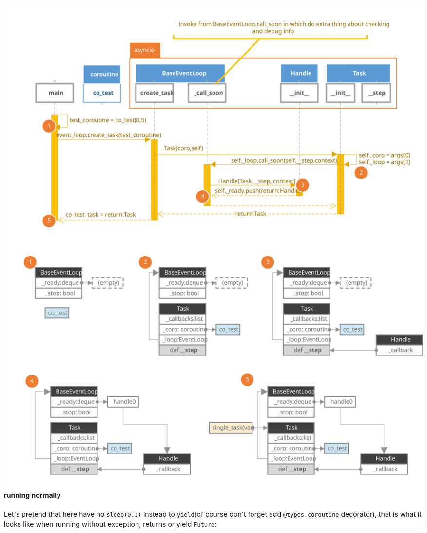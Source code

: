 ![](./create-task.svg)

#### running normally
Let's pretend that here have no `sleep(0.1)` instead to `yield`(of course don't forget add `@types.coroutine` decorator), that is what it looks like when running without exception, returns or yield `Future`: